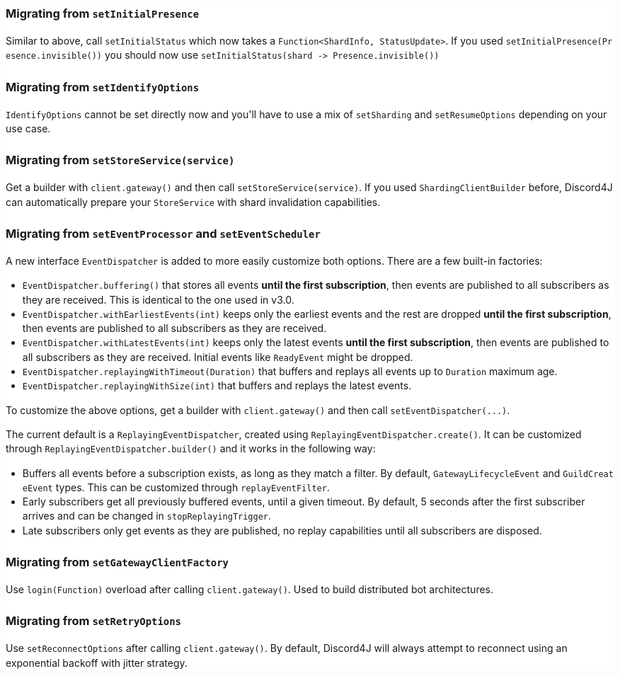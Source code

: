 ### Migrating from `setInitialPresence`
Similar to above, call `setInitialStatus` which now takes a `Function<ShardInfo, StatusUpdate>`. If you used `setInitialPresence(Presence.invisible())` you should now use `setInitialStatus(shard -> Presence.invisible())`

### Migrating from `setIdentifyOptions`
`IdentifyOptions` cannot be set directly now and you'll have to use a mix of `setSharding` and `setResumeOptions` depending on your use case.

### Migrating from `setStoreService(service)`
Get a builder with `client.gateway()` and then call `setStoreService(service)`. If you used `ShardingClientBuilder` before, Discord4J can automatically prepare your `StoreService` with shard invalidation capabilities.

### Migrating from `setEventProcessor` and `setEventScheduler`
A new interface `EventDispatcher` is added to more easily customize both options. There are a few built-in factories:

* `EventDispatcher.buffering()` that stores all events **until the first subscription**, then events are published to all subscribers as they are received. This is identical to the one used in v3.0.
* `EventDispatcher.withEarliestEvents(int)` keeps only the earliest events and the rest are dropped **until the first subscription**, then events are published to all subscribers as they are received.
* `EventDispatcher.withLatestEvents(int)` keeps only the latest events **until the first subscription**, then events are published to all subscribers as they are received. Initial events like `ReadyEvent` might be dropped.
* `EventDispatcher.replayingWithTimeout(Duration)` that buffers and replays all events up to `Duration` maximum age.
* `EventDispatcher.replayingWithSize(int)` that buffers and replays the latest events.

To customize the above options, get a builder with `client.gateway()` and then call `setEventDispatcher(...)`.

The current default is a `ReplayingEventDispatcher`, created using `ReplayingEventDispatcher.create()`. It can be customized through `ReplayingEventDispatcher.builder()` and it works in the following way:

* Buffers all events before a subscription exists, as long as they match a filter. By default, `GatewayLifecycleEvent` and `GuildCreateEvent` types. This can be customized through `replayEventFilter`.
* Early subscribers get all previously buffered events, until a given timeout. By default, 5 seconds after the first subscriber arrives and can be changed in `stopReplayingTrigger`.
* Late subscribers only get events as they are published, no replay capabilities until all subscribers are disposed.

### Migrating from `setGatewayClientFactory`
Use `login(Function)` overload after calling `client.gateway()`. Used to build distributed bot architectures.

### Migrating from `setRetryOptions`
Use `setReconnectOptions` after calling `client.gateway()`. By default, Discord4J will always attempt to reconnect using an exponential backoff with jitter strategy.
